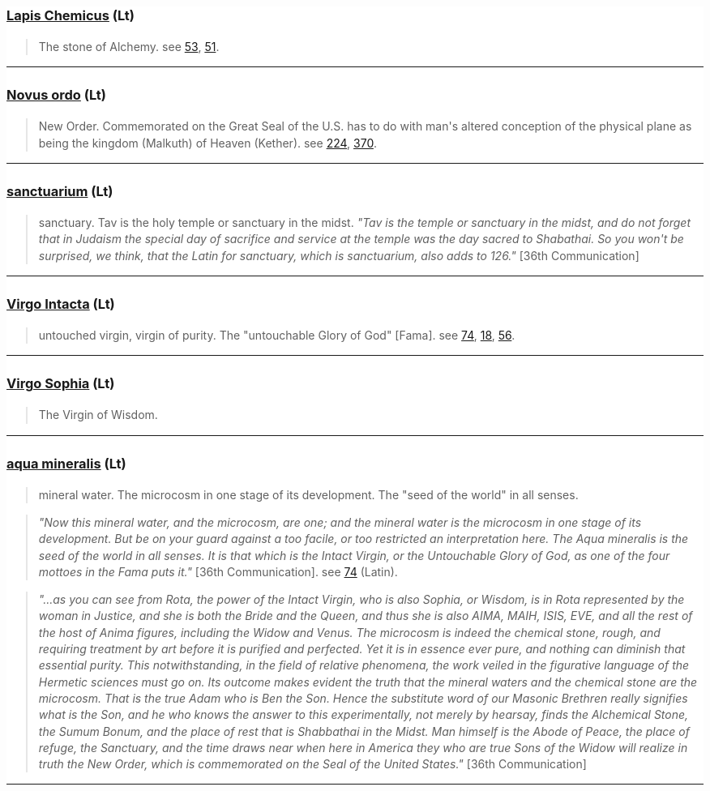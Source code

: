 
### [Lapis Chemicus](/latin?word=Lapis+Chemicus) (Lt)
> The stone of Alchemy. see [53](53), [51](51).

---

### [Novus ordo](/latin?word=Novus+ordo) (Lt)
> New Order. Commemorated on the Great Seal of the U.S. has to do with man's altered conception of the physical plane as being the kingdom (Malkuth) of Heaven (Kether). see [224](224), [370](370).

---

### [sanctuarium](/latin?word=sanctuarium) (Lt)
> sanctuary. Tav is the holy temple or sanctuary in the midst. *"Tav is the temple or sanctuary in the midst, and do not forget that in Judaism the special day of sacrifice and service at the temple was the day sacred to Shabathai. So you won't be surprised, we think, that the Latin for sanctuary, which is sanctuarium, also adds to 126."* [36th Communication]

---

### [Virgo Intacta](/latin?word=Virgo+Intacta) (Lt)
> untouched virgin, virgin of purity. The "untouchable Glory of God" [Fama]. see [74](74), [18](18), [56](56).

---

### [Virgo Sophia](/latin?word=Virgo+Sophia) (Lt)
> The Virgin of Wisdom.

---

### [aqua mineralis](/latin?word=aqua+mineralis) (Lt)
> mineral water. The microcosm in one stage of its development. The "seed of the world" in all senses.

> *"Now this mineral water, and the microcosm, are one; and the mineral water is the microcosm in one stage of its development. But be on your guard against a too facile, or too restricted an interpretation here. The Aqua mineralis is the seed of the world in all senses. It is that which is the Intact Virgin, or the Untouchable Glory of God, as one of the four mottoes in the Fama puts it."* [36th Communication]. see [74](74) (Latin).

> *"...as you can see from Rota, the power of the Intact Virgin, who is also Sophia, or Wisdom, is in Rota represented by the woman in Justice, and she is both the Bride and the Queen, and thus she is also AIMA, MAIH, ISIS, EVE, and all the rest of the host of Anima figures, including the Widow and Venus. The microcosm is indeed the chemical stone, rough, and requiring treatment by art before it is purified and perfected. Yet it is in essence ever pure, and nothing can diminish that essential purity. This notwithstanding, in the field of relative phenomena, the work veiled in the figurative language of the Hermetic sciences must go on. Its outcome makes evident the truth that the mineral waters and the chemical stone are the microcosm. That is the true Adam who is Ben the Son. Hence the substitute word of our Masonic Brethren really signifies what is the Son, and he who knows the answer to this experimentally, not merely by hearsay, finds the Alchemical Stone, the Sumum Bonum, and the place of rest that is Shabbathai in the Midst. Man himself is the Abode of Peace, the place of refuge, the Sanctuary, and the time draws near when here in America they who are true Sons of the Widow will realize in truth the New Order, which is commemorated on the Seal of the United States."* [36th Communication]

---